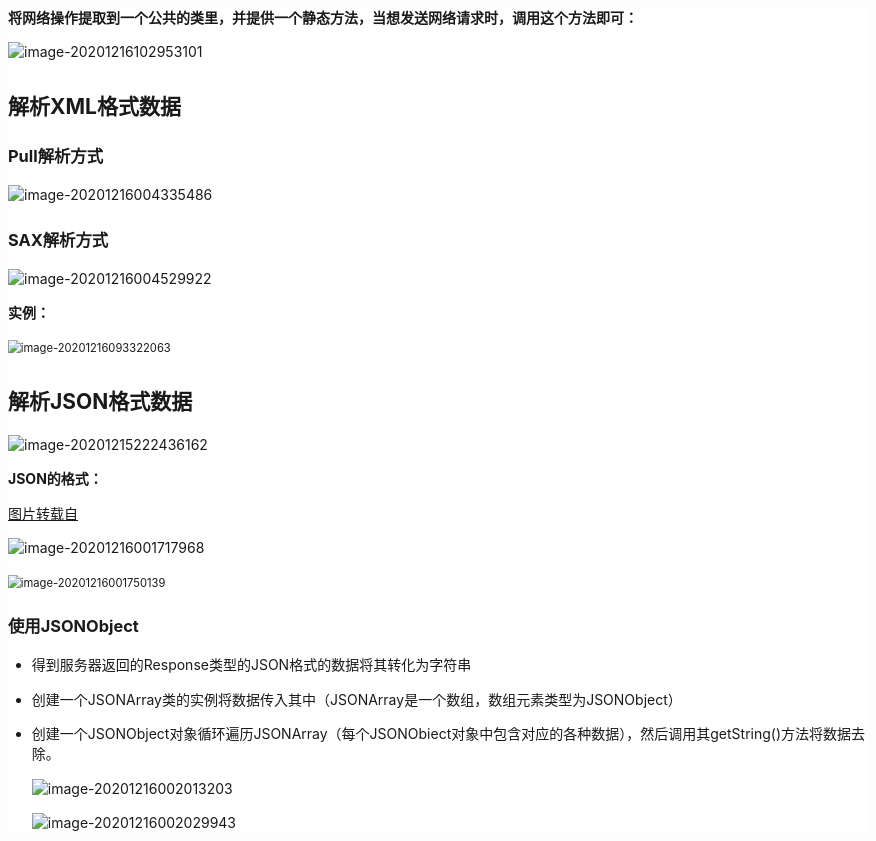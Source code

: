 



**将网络操作提取到一个公共的类里，并提供一个静态方法，当想发送网络请求时，调用这个方法即可：**

![image-20201216102953101](第一行代码-第二版-随记\image-20201216102953101-1614397676500.png)





## 解析XML格式数据

### Pull解析方式

![image-20201216004335486](第一行代码-第二版-随记\image-20201216004335486-1614397676500.png)



### SAX解析方式

![image-20201216004529922](第一行代码-第二版-随记\image-20201216004529922-1614397676500.png)



**实例：**

<img src="C:\Users\微星\AppData\Roaming\Typora\typora-user-images\image-20201216093322063.png" alt="image-20201216093322063" style="zoom:80%;" />





## 解析JSON格式数据

![image-20201215222436162](第一行代码-第二版-随记\image-20201215222436162-1614397676500.png)

**JSON的格式：**

[图片转载自](http://www.ruanyifeng.com/blog/2009/05/data_types_and_json.html)

![image-20201216001717968](第一行代码-第二版-随记\image-20201216001717968-1614397676500.png)

<img src="C:\Users\微星\AppData\Roaming\Typora\typora-user-images\image-20201216001750139.png" alt="image-20201216001750139" style="zoom:80%;" />



### 使用JSONObject

- 得到服务器返回的Response类型的JSON格式的数据将其转化为字符串

- 创建一个JSONArray类的实例将数据传入其中（JSONArray是一个数组，数组元素类型为JSONObject）

- 创建一个JSONObject对象循环遍历JSONArray（每个JSONObiect对象中包含对应的各种数据），然后调用其getString()方法将数据去除。

  ![image-20201216002013203](第一行代码-第二版-随记\image-20201216002013203-1614397676500.png)

  ![image-20201216002029943](第一行代码-第二版-随记\image-20201216002029943-1614397676500.png)
